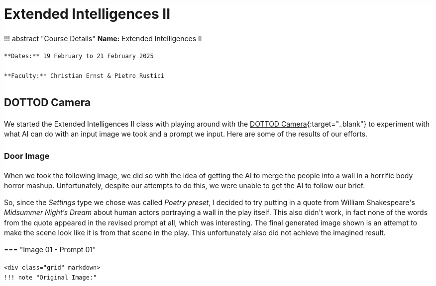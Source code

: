# Extended Intelligences II 

!!! abstract "Course Details"
    **Name:** Extended Intelligences II

    **Dates:** 19 February to 21 February 2025

    **Faculty:** Christian Ernst & Pietro Rustici

## DOTTOD Camera 

We started the Extended Intelligences II class with playing around with the [DOTTOD Camera](https://camera.dottod.net/){:target="_blank"} to experiment with what AI can do with an input image we took and a prompt we input. Here are some of the results of our efforts. 

### Door Image
When we took the following image, we did so with the idea of getting the AI to merge the people into a wall in a horrific body horror mashup. Unfortunately, despite our attempts to do this, we were unable to get the AI to follow our brief. 

So, since the *Settings* type we chose was called *Poetry preset*, I decided to try putting in a quote from William Shakespeare's *Midsummer Night’s Dream* about human actors portraying a wall in the play itself. This also didn't work, in fact none of the words from the quote appeared in the revised prompt at all, which was interesting. The final generated image shown is an attempt to make the scene look like it is from that scene in the play. This unfortunately also did not achieve the imagined result.

=== "Image 01 - Prompt 01" 

    <div class="grid" markdown>
    !!! note "Original Image:" 